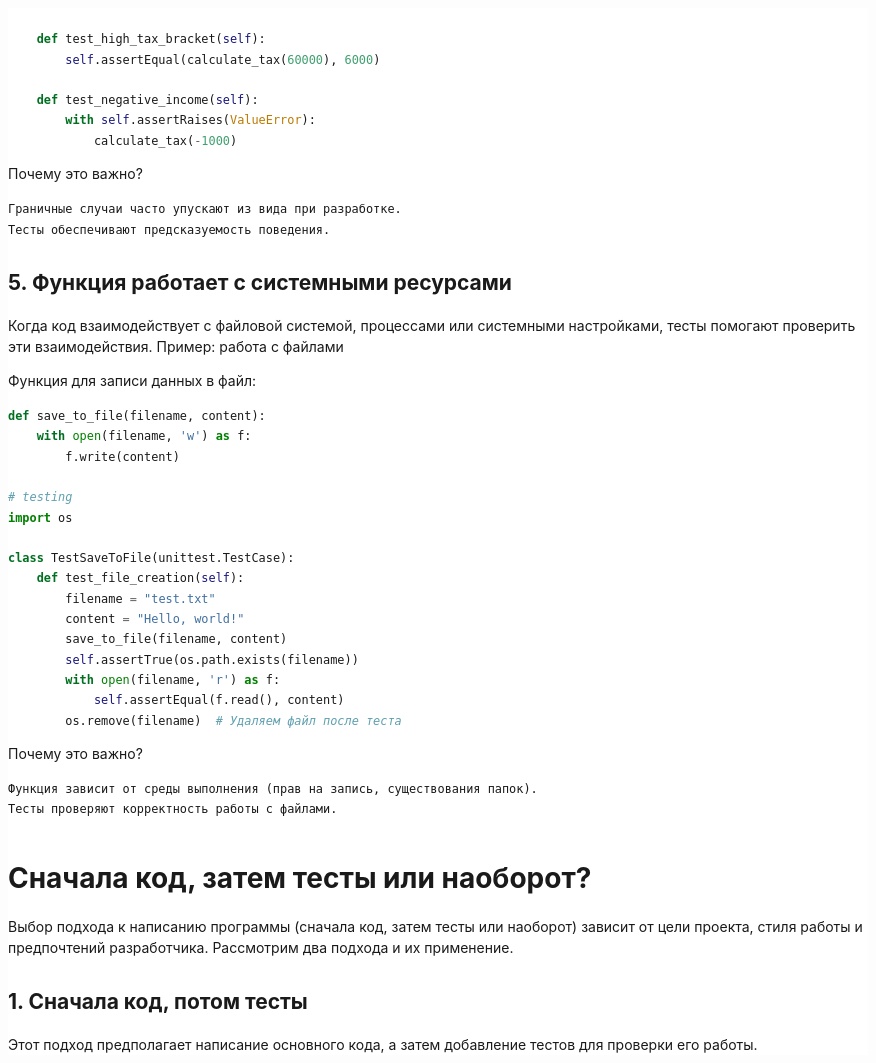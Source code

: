 ```python

    def test_high_tax_bracket(self):
        self.assertEqual(calculate_tax(60000), 6000)

    def test_negative_income(self):
        with self.assertRaises(ValueError):
            calculate_tax(-1000)
```
Почему это важно?

    Граничные случаи часто упускают из вида при разработке.
    Тесты обеспечивают предсказуемость поведения.

## 5. Функция работает с системными ресурсами

Когда код взаимодействует с файловой системой, процессами или системными настройками, тесты помогают проверить эти взаимодействия.
Пример: работа с файлами

Функция для записи данных в файл:
```python
def save_to_file(filename, content):
    with open(filename, 'w') as f:
        f.write(content)

# testing
import os

class TestSaveToFile(unittest.TestCase):
    def test_file_creation(self):
        filename = "test.txt"
        content = "Hello, world!"
        save_to_file(filename, content)
        self.assertTrue(os.path.exists(filename))
        with open(filename, 'r') as f:
            self.assertEqual(f.read(), content)
        os.remove(filename)  # Удаляем файл после теста
```
Почему это важно?

    Функция зависит от среды выполнения (прав на запись, существования папок).
    Тесты проверяют корректность работы с файлами.


# Сначала код, затем тесты или наоборот?

Выбор подхода к написанию программы (сначала код, затем тесты или наоборот) зависит от цели проекта, стиля работы и предпочтений разработчика. Рассмотрим два подхода и их применение.

## 1. Сначала код, потом тесты

Этот подход предполагает написание основного кода, а затем добавление тестов для проверки его работы.
